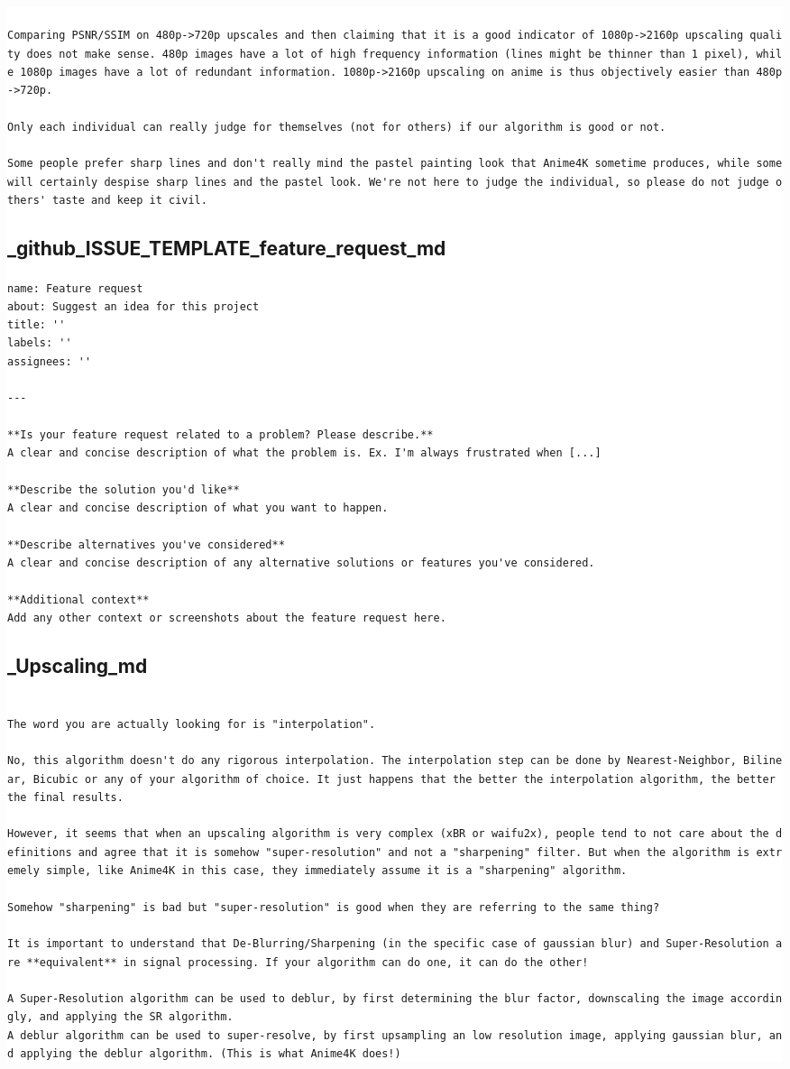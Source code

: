 ```

Comparing PSNR/SSIM on 480p->720p upscales and then claiming that it is a good indicator of 1080p->2160p upscaling quality does not make sense. 480p images have a lot of high frequency information (lines might be thinner than 1 pixel), while 1080p images have a lot of redundant information. 1080p->2160p upscaling on anime is thus objectively easier than 480p->720p.

Only each individual can really judge for themselves (not for others) if our algorithm is good or not.

Some people prefer sharp lines and don't really mind the pastel painting look that Anime4K sometime produces, while some will certainly despise sharp lines and the pastel look. We're not here to judge the individual, so please do not judge others' taste and keep it civil.
```
## _github_ISSUE_TEMPLATE_feature_request_md
```---
name: Feature request
about: Suggest an idea for this project
title: ''
labels: ''
assignees: ''

---

**Is your feature request related to a problem? Please describe.**
A clear and concise description of what the problem is. Ex. I'm always frustrated when [...]

**Describe the solution you'd like**
A clear and concise description of what you want to happen.

**Describe alternatives you've considered**
A clear and concise description of any alternative solutions or features you've considered.

**Additional context**
Add any other context or screenshots about the feature request here.
```
## _Upscaling_md
```### Note for those who think this is not a 'upscaling' algorithm.

The word you are actually looking for is "interpolation".

No, this algorithm doesn't do any rigorous interpolation. The interpolation step can be done by Nearest-Neighbor, Bilinear, Bicubic or any of your algorithm of choice. It just happens that the better the interpolation algorithm, the better the final results.

However, it seems that when an upscaling algorithm is very complex (xBR or waifu2x), people tend to not care about the definitions and agree that it is somehow "super-resolution" and not a "sharpening" filter. But when the algorithm is extremely simple, like Anime4K in this case, they immediately assume it is a "sharpening" algorithm.  

Somehow "sharpening" is bad but "super-resolution" is good when they are referring to the same thing?

It is important to understand that De-Blurring/Sharpening (in the specific case of gaussian blur) and Super-Resolution are **equivalent** in signal processing. If your algorithm can do one, it can do the other!

A Super-Resolution algorithm can be used to deblur, by first determining the blur factor, downscaling the image accordingly, and applying the SR algorithm.  
A deblur algorithm can be used to super-resolve, by first upsampling an low resolution image, applying gaussian blur, and applying the deblur algorithm. (This is what Anime4K does!)

```

[homepage]: https://www.contributor-covenant.org